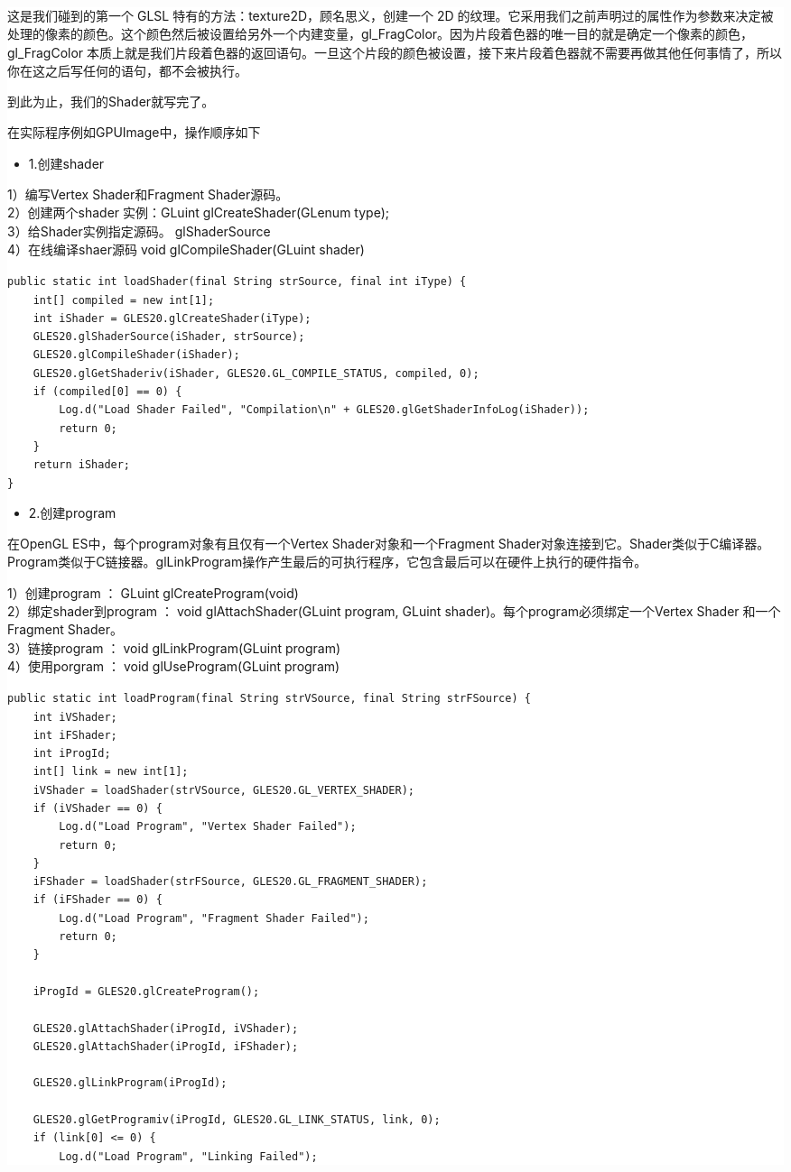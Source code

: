 这是我们碰到的第一个 GLSL 特有的方法：texture2D，顾名思义，创建一个 2D 的纹理。它采用我们之前声明过的属性作为参数来决定被处理的像素的颜色。这个颜色然后被设置给另外一个内建变量，gl_FragColor。因为片段着色器的唯一目的就是确定一个像素的颜色，gl_FragColor 本质上就是我们片段着色器的返回语句。一旦这个片段的颜色被设置，接下来片段着色器就不需要再做其他任何事情了，所以你在这之后写任何的语句，都不会被执行。

到此为止，我们的Shader就写完了。

在实际程序例如GPUImage中，操作顺序如下

* 1.创建shader

1）编写Vertex Shader和Fragment Shader源码。      
2）创建两个shader 实例：GLuint   glCreateShader(GLenum type);        
3）给Shader实例指定源码。 glShaderSource        
4）在线编译shaer源码 void   glCompileShader(GLuint shader)

```
public static int loadShader(final String strSource, final int iType) {  
    int[] compiled = new int[1];  
    int iShader = GLES20.glCreateShader(iType);  
    GLES20.glShaderSource(iShader, strSource);  
    GLES20.glCompileShader(iShader);  
    GLES20.glGetShaderiv(iShader, GLES20.GL_COMPILE_STATUS, compiled, 0);  
    if (compiled[0] == 0) {  
        Log.d("Load Shader Failed", "Compilation\n" + GLES20.glGetShaderInfoLog(iShader));  
        return 0;  
    }  
    return iShader;  
}  
```

* 2.创建program

在OpenGL ES中，每个program对象有且仅有一个Vertex Shader对象和一个Fragment Shader对象连接到它。Shader类似于C编译器。Program类似于C链接器。glLinkProgram操作产生最后的可执行程序，它包含最后可以在硬件上执行的硬件指令。

1）创建program ： GLuint   glCreateProgram(void)       
2）绑定shader到program ： void   glAttachShader(GLuint program, GLuint shader)。每个program必须绑定一个Vertex Shader 和一个Fragment Shader。       
3）链接program ： void   glLinkProgram(GLuint program)        
4）使用porgram ： void   glUseProgram(GLuint program)

```
public static int loadProgram(final String strVSource, final String strFSource) {  
    int iVShader;  
    int iFShader;  
    int iProgId;  
    int[] link = new int[1];  
    iVShader = loadShader(strVSource, GLES20.GL_VERTEX_SHADER);  
    if (iVShader == 0) {  
        Log.d("Load Program", "Vertex Shader Failed");  
        return 0;  
    }  
    iFShader = loadShader(strFSource, GLES20.GL_FRAGMENT_SHADER);  
    if (iFShader == 0) {  
        Log.d("Load Program", "Fragment Shader Failed");  
        return 0;  
    }  
  
    iProgId = GLES20.glCreateProgram();  
  
    GLES20.glAttachShader(iProgId, iVShader);  
    GLES20.glAttachShader(iProgId, iFShader);  
  
    GLES20.glLinkProgram(iProgId);  
  
    GLES20.glGetProgramiv(iProgId, GLES20.GL_LINK_STATUS, link, 0);  
    if (link[0] <= 0) {  
        Log.d("Load Program", "Linking Failed");  
```